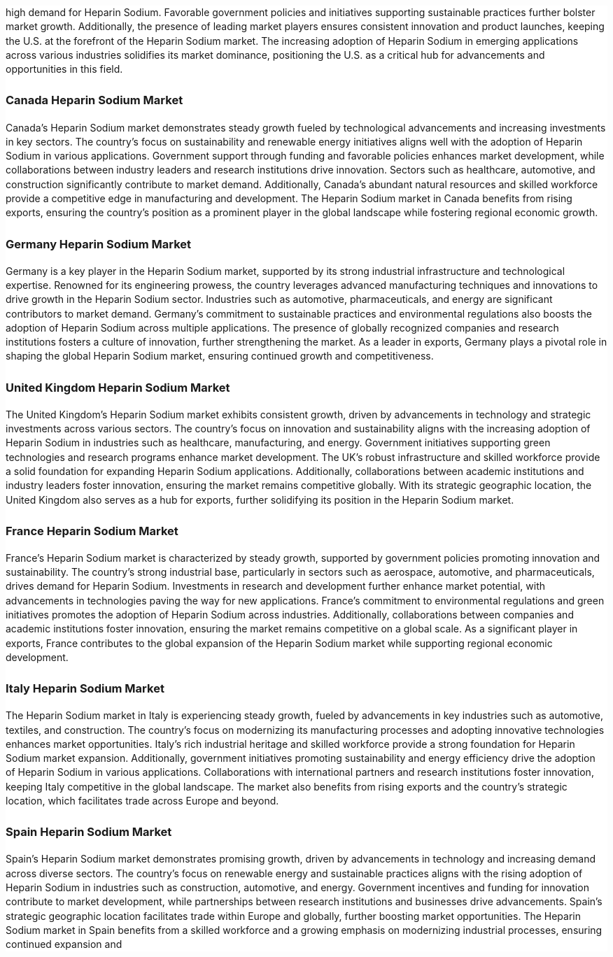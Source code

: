 high demand for Heparin Sodium. Favorable government policies and initiatives supporting sustainable practices further bolster market growth. Additionally, the presence of leading market players ensures consistent innovation and product launches, keeping the U.S. at the forefront of the Heparin Sodium market. The increasing adoption of Heparin Sodium in emerging applications across various industries solidifies its market dominance, positioning the U.S. as a critical hub for advancements and opportunities in this field.</p><h3>Canada Heparin Sodium Market</h3><p>Canada&rsquo;s Heparin Sodium market demonstrates steady growth fueled by technological advancements and increasing investments in key sectors. The country&rsquo;s focus on sustainability and renewable energy initiatives aligns well with the adoption of Heparin Sodium in various applications. Government support through funding and favorable policies enhances market development, while collaborations between industry leaders and research institutions drive innovation. Sectors such as healthcare, automotive, and construction significantly contribute to market demand. Additionally, Canada&rsquo;s abundant natural resources and skilled workforce provide a competitive edge in manufacturing and development. The Heparin Sodium market in Canada benefits from rising exports, ensuring the country&rsquo;s position as a prominent player in the global landscape while fostering regional economic growth.</p><h3>Germany Heparin Sodium Market</h3><p>Germany is a key player in the Heparin Sodium market, supported by its strong industrial infrastructure and technological expertise. Renowned for its engineering prowess, the country leverages advanced manufacturing techniques and innovations to drive growth in the Heparin Sodium sector. Industries such as automotive, pharmaceuticals, and energy are significant contributors to market demand. Germany&rsquo;s commitment to sustainable practices and environmental regulations also boosts the adoption of Heparin Sodium across multiple applications. The presence of globally recognized companies and research institutions fosters a culture of innovation, further strengthening the market. As a leader in exports, Germany plays a pivotal role in shaping the global Heparin Sodium market, ensuring continued growth and competitiveness.</p><h3>United Kingdom Heparin Sodium Market</h3><p>The United Kingdom&rsquo;s Heparin Sodium market exhibits consistent growth, driven by advancements in technology and strategic investments across various sectors. The country&rsquo;s focus on innovation and sustainability aligns with the increasing adoption of Heparin Sodium in industries such as healthcare, manufacturing, and energy. Government initiatives supporting green technologies and research programs enhance market development. The UK&rsquo;s robust infrastructure and skilled workforce provide a solid foundation for expanding Heparin Sodium applications. Additionally, collaborations between academic institutions and industry leaders foster innovation, ensuring the market remains competitive globally. With its strategic geographic location, the United Kingdom also serves as a hub for exports, further solidifying its position in the Heparin Sodium market.</p><h3>France Heparin Sodium Market</h3><p>France&rsquo;s Heparin Sodium market is characterized by steady growth, supported by government policies promoting innovation and sustainability. The country&rsquo;s strong industrial base, particularly in sectors such as aerospace, automotive, and pharmaceuticals, drives demand for Heparin Sodium. Investments in research and development further enhance market potential, with advancements in technologies paving the way for new applications. France&rsquo;s commitment to environmental regulations and green initiatives promotes the adoption of Heparin Sodium across industries. Additionally, collaborations between companies and academic institutions foster innovation, ensuring the market remains competitive on a global scale. As a significant player in exports, France contributes to the global expansion of the Heparin Sodium market while supporting regional economic development.</p><h3>Italy Heparin Sodium Market</h3><p>The Heparin Sodium market in Italy is experiencing steady growth, fueled by advancements in key industries such as automotive, textiles, and construction. The country&rsquo;s focus on modernizing its manufacturing processes and adopting innovative technologies enhances market opportunities. Italy&rsquo;s rich industrial heritage and skilled workforce provide a strong foundation for Heparin Sodium market expansion. Additionally, government initiatives promoting sustainability and energy efficiency drive the adoption of Heparin Sodium in various applications. Collaborations with international partners and research institutions foster innovation, keeping Italy competitive in the global landscape. The market also benefits from rising exports and the country&rsquo;s strategic location, which facilitates trade across Europe and beyond.</p><h3>Spain Heparin Sodium Market</h3><p>Spain&rsquo;s Heparin Sodium market demonstrates promising growth, driven by advancements in technology and increasing demand across diverse sectors. The country&rsquo;s focus on renewable energy and sustainable practices aligns with the rising adoption of Heparin Sodium in industries such as construction, automotive, and energy. Government incentives and funding for innovation contribute to market development, while partnerships between research institutions and businesses drive advancements. Spain&rsquo;s strategic geographic location facilitates trade within Europe and globally, further boosting market opportunities. The Heparin Sodium market in Spain benefits from a skilled workforce and a growing emphasis on modernizing industrial processes, ensuring continued expansion and